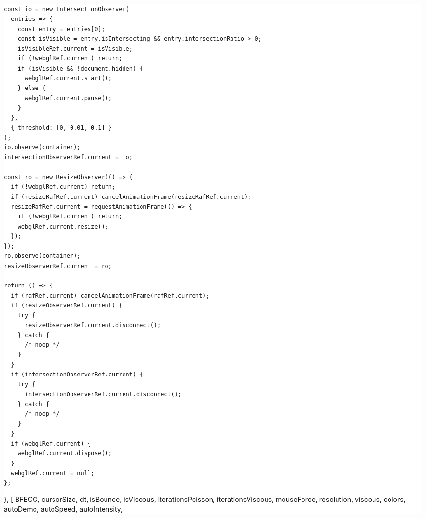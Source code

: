     const io = new IntersectionObserver(
      entries => {
        const entry = entries[0];
        const isVisible = entry.isIntersecting && entry.intersectionRatio > 0;
        isVisibleRef.current = isVisible;
        if (!webglRef.current) return;
        if (isVisible && !document.hidden) {
          webglRef.current.start();
        } else {
          webglRef.current.pause();
        }
      },
      { threshold: [0, 0.01, 0.1] }
    );
    io.observe(container);
    intersectionObserverRef.current = io;

    const ro = new ResizeObserver(() => {
      if (!webglRef.current) return;
      if (resizeRafRef.current) cancelAnimationFrame(resizeRafRef.current);
      resizeRafRef.current = requestAnimationFrame(() => {
        if (!webglRef.current) return;
        webglRef.current.resize();
      });
    });
    ro.observe(container);
    resizeObserverRef.current = ro;

    return () => {
      if (rafRef.current) cancelAnimationFrame(rafRef.current);
      if (resizeObserverRef.current) {
        try {
          resizeObserverRef.current.disconnect();
        } catch {
          /* noop */
        }
      }
      if (intersectionObserverRef.current) {
        try {
          intersectionObserverRef.current.disconnect();
        } catch {
          /* noop */
        }
      }
      if (webglRef.current) {
        webglRef.current.dispose();
      }
      webglRef.current = null;
    };
  }, [
    BFECC,
    cursorSize,
    dt,
    isBounce,
    isViscous,
    iterationsPoisson,
    iterationsViscous,
    mouseForce,
    resolution,
    viscous,
    colors,
    autoDemo,
    autoSpeed,
    autoIntensity,